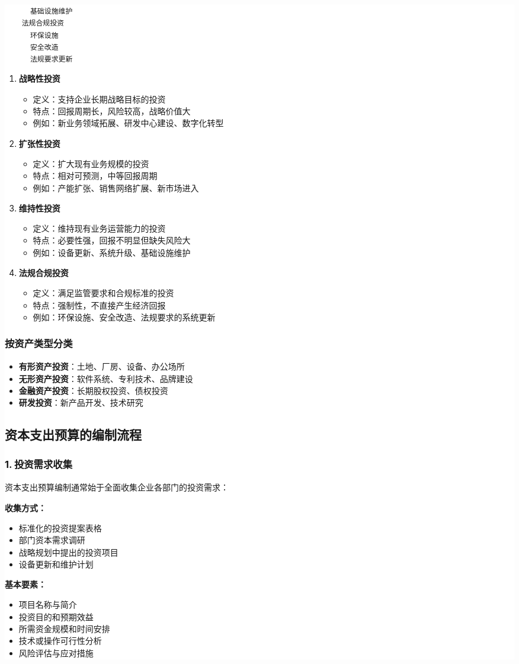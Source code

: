 ```mermaid
      基础设施维护
    法规合规投资
      环保设施
      安全改造
      法规要求更新
```

1. **战略性投资**
   - 定义：支持企业长期战略目标的投资
   - 特点：回报周期长，风险较高，战略价值大
   - 例如：新业务领域拓展、研发中心建设、数字化转型

2. **扩张性投资**
   - 定义：扩大现有业务规模的投资
   - 特点：相对可预测，中等回报周期
   - 例如：产能扩张、销售网络扩展、新市场进入

3. **维持性投资**
   - 定义：维持现有业务运营能力的投资
   - 特点：必要性强，回报不明显但缺失风险大
   - 例如：设备更新、系统升级、基础设施维护

4. **法规合规投资**
   - 定义：满足监管要求和合规标准的投资
   - 特点：强制性，不直接产生经济回报
   - 例如：环保设施、安全改造、法规要求的系统更新

### 按资产类型分类

- **有形资产投资**：土地、厂房、设备、办公场所
- **无形资产投资**：软件系统、专利技术、品牌建设
- **金融资产投资**：长期股权投资、债权投资
- **研发投资**：新产品开发、技术研究

## 资本支出预算的编制流程

### 1. 投资需求收集

资本支出预算编制通常始于全面收集企业各部门的投资需求：

**收集方式：**
- 标准化的投资提案表格
- 部门资本需求调研
- 战略规划中提出的投资项目
- 设备更新和维护计划

**基本要素：**
- 项目名称与简介
- 投资目的和预期效益
- 所需资金规模和时间安排
- 技术或操作可行性分析
- 风险评估与应对措施
